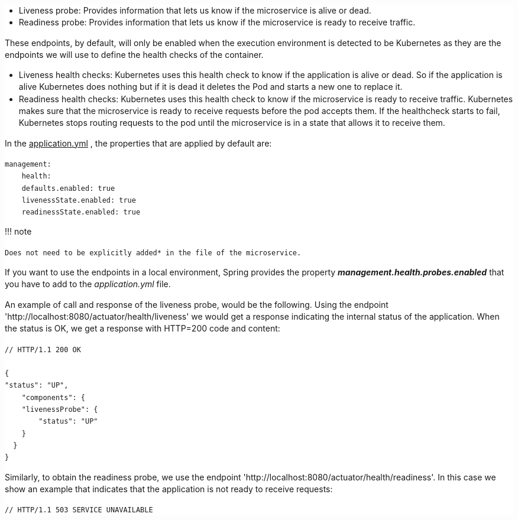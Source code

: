 - Liveness probe: Provides information that lets us know if the microservice is alive or dead.
- Readiness probe: Provides information that lets us know if the microservice is ready to receive traffic.

These endpoints, by default, will only be enabled when the execution environment is detected to be Kubernetes as they are the endpoints we will use to define the health checks of the container.

- Liveness health checks: Kubernetes uses this health check to know if the application is alive or dead.
  So if the application is alive Kubernetes does nothing but if it is dead it deletes the Pod and starts a new one to replace it.
- Readiness health checks: Kubernetes uses this health check to know if the microservice is ready to receive traffic.
  Kubernetes makes sure that the microservice is ready to receive requests before the pod accepts them.
  If the healthcheck starts to fail, Kubernetes stops routing requests to the pod until the microservice is in a state that allows it to receive them.

In the [application.yml](#application.yml) , the properties that are applied by default are:

    management:
	    health:
		defaults.enabled: true
		livenessState.enabled: true
		readinessState.enabled: true

!!! note

    Does not need to be explicitly added* in the file of the microservice.

If you want to use the endpoints in a local environment, Spring provides the property **_management.health.probes.enabled_** that you have to add to the _application.yml_ file.

An example of call and response of the liveness probe, would be the following.
Using the endpoint 'http://localhost:8080/actuator/health/liveness' we would get a response indicating the internal status of the application.
When the status is OK, we get a response with HTTP=200 code and content:

	// HTTP/1.1 200 OK
	
	{
	"status": "UP",
	    "components": {
		"livenessProbe": {
		    "status": "UP"
		}
      }
	}


Similarly, to obtain the readiness probe, we use the endpoint 'http://localhost:8080/actuator/health/readiness'.
In this case we show an example that indicates that the application is not ready to receive requests:

	// HTTP/1.1 503 SERVICE UNAVAILABLE
	